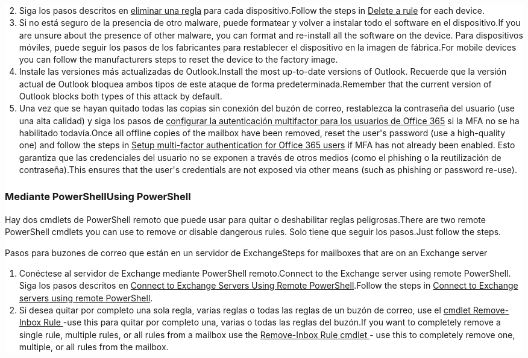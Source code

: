 2. <span data-ttu-id="9d0f2-200">Siga los pasos descritos en [eliminar una regla](https://support.office.com/article/Delete-a-rule-2F0E7139-F696-4422-8498-44846DB9067F) para cada dispositivo.</span><span class="sxs-lookup"><span data-stu-id="9d0f2-200">Follow the steps in [Delete a rule](https://support.office.com/article/Delete-a-rule-2F0E7139-F696-4422-8498-44846DB9067F) for each device.</span></span>
3. <span data-ttu-id="9d0f2-201">Si no está seguro de la presencia de otro malware, puede formatear y volver a instalar todo el software en el dispositivo.</span><span class="sxs-lookup"><span data-stu-id="9d0f2-201">If you are unsure about the presence of other malware, you can format and re-install all the software on the device.</span></span>  <span data-ttu-id="9d0f2-202">Para dispositivos móviles, puede seguir los pasos de los fabricantes para restablecer el dispositivo en la imagen de fábrica.</span><span class="sxs-lookup"><span data-stu-id="9d0f2-202">For mobile devices you can follow the manufacturers steps to reset the device to the factory image.</span></span>
4. <span data-ttu-id="9d0f2-203">Instale las versiones más actualizadas de Outlook.</span><span class="sxs-lookup"><span data-stu-id="9d0f2-203">Install the most up-to-date versions of Outlook.</span></span>  <span data-ttu-id="9d0f2-204">Recuerde que la versión actual de Outlook bloquea ambos tipos de este ataque de forma predeterminada.</span><span class="sxs-lookup"><span data-stu-id="9d0f2-204">Remember that the current version of Outlook blocks both types of this attack by default.</span></span>
5. <span data-ttu-id="9d0f2-205">Una vez que se hayan quitado todas las copias sin conexión del buzón de correo, restablezca la contraseña del usuario (use una alta calidad) y siga los pasos de [configurar la autenticación multifactor para los usuarios de Office 365](https://support.office.com/article/Set-up-multi-factor-authentication-for-Office-365-users-8f0454b2-f51a-4d9c-bcde-2c48e41621c6) si la MFA no se ha habilitado todavía.</span><span class="sxs-lookup"><span data-stu-id="9d0f2-205">Once all offline copies of the mailbox have been removed, reset the user's password (use a high-quality one) and follow the steps in [Setup multi-factor authentication for Office 365 users](https://support.office.com/article/Set-up-multi-factor-authentication-for-Office-365-users-8f0454b2-f51a-4d9c-bcde-2c48e41621c6) if MFA has not already been enabled.</span></span> <span data-ttu-id="9d0f2-206">Esto garantiza que las credenciales del usuario no se exponen a través de otros medios (como el phishing o la reutilización de contraseña).</span><span class="sxs-lookup"><span data-stu-id="9d0f2-206">This ensures that the user's credentials are not exposed via other means (such as phishing or password re-use).</span></span>

### <a name="using-powershell"></a><span data-ttu-id="9d0f2-207">Mediante PowerShell</span><span class="sxs-lookup"><span data-stu-id="9d0f2-207">Using PowerShell</span></span>
<span data-ttu-id="9d0f2-208">Hay dos cmdlets de PowerShell remoto que puede usar para quitar o deshabilitar reglas peligrosas.</span><span class="sxs-lookup"><span data-stu-id="9d0f2-208">There are two remote PowerShell cmdlets you can use to remove or disable dangerous rules.</span></span> <span data-ttu-id="9d0f2-209">Solo tiene que seguir los pasos.</span><span class="sxs-lookup"><span data-stu-id="9d0f2-209">Just follow the steps.</span></span>
 
<span data-ttu-id="9d0f2-210">Pasos para buzones de correo que están en un servidor de Exchange</span><span class="sxs-lookup"><span data-stu-id="9d0f2-210">Steps for mailboxes that are on an Exchange server</span></span>

1. <span data-ttu-id="9d0f2-211">Conéctese al servidor de Exchange mediante PowerShell remoto.</span><span class="sxs-lookup"><span data-stu-id="9d0f2-211">Connect to the Exchange server using remote PowerShell.</span></span> <span data-ttu-id="9d0f2-212">Siga los pasos descritos en [Connect to Exchange Servers Using Remote PowerShell](https://docs.microsoft.com/powershell/exchange/exchange-server/connect-to-exchange-servers-using-remote-powershell?view=exchange-ps).</span><span class="sxs-lookup"><span data-stu-id="9d0f2-212">Follow the steps in [Connect to Exchange servers using remote PowerShell](https://docs.microsoft.com/powershell/exchange/exchange-server/connect-to-exchange-servers-using-remote-powershell?view=exchange-ps).</span></span>
2. <span data-ttu-id="9d0f2-213">Si desea quitar por completo una sola regla, varias reglas o todas las reglas de un buzón de correo, use el [cmdlet Remove-Inbox Rule ](https://docs.microsoft.com/powershell/module/exchange/mailboxes/Remove-InboxRule?view=exchange-ps)-use this para quitar por completo una, varias o todas las reglas del buzón.</span><span class="sxs-lookup"><span data-stu-id="9d0f2-213">If you want to completely remove a single rule, multiple rules, or all rules from a mailbox use the [Remove-Inbox Rule cmdlet ](https://docs.microsoft.com/powershell/module/exchange/mailboxes/Remove-InboxRule?view=exchange-ps)- use this to completely remove one, multiple, or all rules from the mailbox.</span></span>